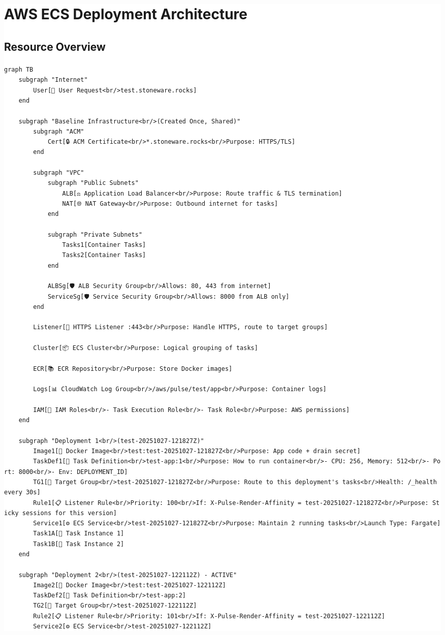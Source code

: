 # AWS ECS Deployment Architecture

## Resource Overview

```mermaid
graph TB
    subgraph "Internet"
        User[👤 User Request<br/>test.stoneware.rocks]
    end

    subgraph "Baseline Infrastructure<br/>(Created Once, Shared)"
        subgraph "ACM"
            Cert[🔒 ACM Certificate<br/>*.stoneware.rocks<br/>Purpose: HTTPS/TLS]
        end

        subgraph "VPC"
            subgraph "Public Subnets"
                ALB[⚖️ Application Load Balancer<br/>Purpose: Route traffic & TLS termination]
                NAT[🌐 NAT Gateway<br/>Purpose: Outbound internet for tasks]
            end

            subgraph "Private Subnets"
                Tasks1[Container Tasks]
                Tasks2[Container Tasks]
            end

            ALBSg[🛡️ ALB Security Group<br/>Allows: 80, 443 from internet]
            ServiceSg[🛡️ Service Security Group<br/>Allows: 8000 from ALB only]
        end

        Listener[🎯 HTTPS Listener :443<br/>Purpose: Handle HTTPS, route to target groups]

        Cluster[📦 ECS Cluster<br/>Purpose: Logical grouping of tasks]

        ECR[📚 ECR Repository<br/>Purpose: Store Docker images]

        Logs[📊 CloudWatch Log Group<br/>/aws/pulse/test/app<br/>Purpose: Container logs]

        IAM[👤 IAM Roles<br/>- Task Execution Role<br/>- Task Role<br/>Purpose: AWS permissions]
    end

    subgraph "Deployment 1<br/>(test-20251027-121827Z)"
        Image1[🐳 Docker Image<br/>test:test-20251027-121827Z<br/>Purpose: App code + drain secret]
        TaskDef1[📝 Task Definition<br/>test-app:1<br/>Purpose: How to run container<br/>- CPU: 256, Memory: 512<br/>- Port: 8000<br/>- Env: DEPLOYMENT_ID]
        TG1[🎯 Target Group<br/>test-20251027-121827Z<br/>Purpose: Route to this deployment's tasks<br/>Health: /_health every 30s]
        Rule1[📋 Listener Rule<br/>Priority: 100<br/>If: X-Pulse-Render-Affinity = test-20251027-121827Z<br/>Purpose: Sticky sessions for this version]
        Service1[⚙️ ECS Service<br/>test-20251027-121827Z<br/>Purpose: Maintain 2 running tasks<br/>Launch Type: Fargate]
        Task1A[🏃 Task Instance 1]
        Task1B[🏃 Task Instance 2]
    end

    subgraph "Deployment 2<br/>(test-20251027-122112Z) - ACTIVE"
        Image2[🐳 Docker Image<br/>test:test-20251027-122112Z]
        TaskDef2[📝 Task Definition<br/>test-app:2]
        TG2[🎯 Target Group<br/>test-20251027-122112Z]
        Rule2[📋 Listener Rule<br/>Priority: 101<br/>If: X-Pulse-Render-Affinity = test-20251027-122112Z]
        Service2[⚙️ ECS Service<br/>test-20251027-122112Z]
```
